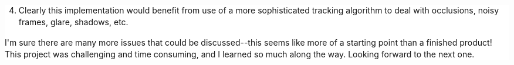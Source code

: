 4. Clearly this implementation would benefit from use of a more sophisticated tracking algorithm to deal with occlusions, noisy frames, glare, shadows, etc.  

I'm sure there are many more issues that could be discussed--this seems like more of a starting point than a finished product! This project was challenging and time consuming, and I learned so much along the way. Looking forward to the next one.